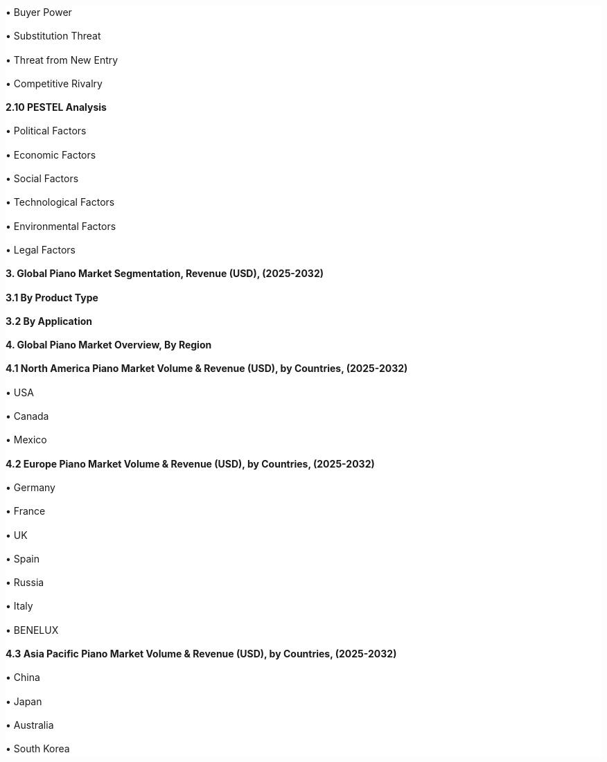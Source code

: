 • Buyer Power

• Substitution Threat

• Threat from New Entry

• Competitive Rivalry

<strong>2.10 PESTEL Analysis</strong>

• Political Factors

• Economic Factors

• Social Factors

• Technological Factors

• Environmental Factors

• Legal Factors

<strong>3. Global Piano Market Segmentation, Revenue (USD), (2025-2032)</strong>

<strong>3.1 By Product Type</strong>

<strong>3.2 By Application</strong>

<strong>4. Global Piano Market Overview, By Region</strong>

<strong>4.1 North America Piano Market Volume &amp; Revenue (USD), by Countries, (2025-2032)</strong>

• USA

• Canada

• Mexico

<strong>4.2 Europe Piano Market Volume &amp; Revenue (USD), by Countries, (2025-2032)</strong>

• Germany

• France

• UK

• Spain

• Russia

• Italy

• BENELUX

<strong>4.3 Asia Pacific Piano Market Volume &amp; Revenue (USD), by Countries, (2025-2032)</strong>

• China

• Japan

• Australia

• South Korea
